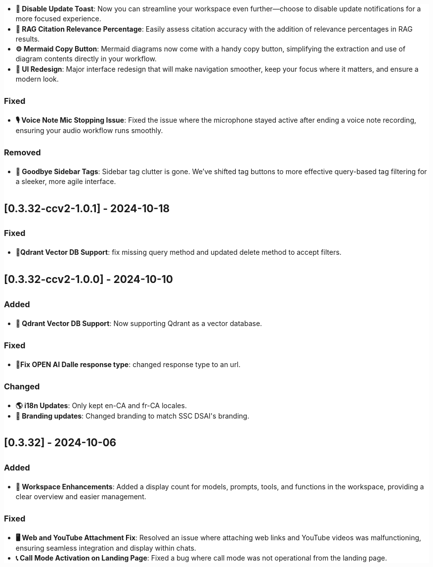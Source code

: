 - **🔕 Disable Update Toast**: Now you can streamline your workspace even further—choose to disable update notifications for a more focused experience.
- **🌟 RAG Citation Relevance Percentage**: Easily assess citation accuracy with the addition of relevance percentages in RAG results.
- **⚙️ Mermaid Copy Button**: Mermaid diagrams now come with a handy copy button, simplifying the extraction and use of diagram contents directly in your workflow.
- **🎨 UI Redesign**: Major interface redesign that will make navigation smoother, keep your focus where it matters, and ensure a modern look.

### Fixed

- **🎙️ Voice Note Mic Stopping Issue**: Fixed the issue where the microphone stayed active after ending a voice note recording, ensuring your audio workflow runs smoothly.

### Removed

- **👋 Goodbye Sidebar Tags**: Sidebar tag clutter is gone. We’ve shifted tag buttons to more effective query-based tag filtering for a sleeker, more agile interface.

## [0.3.32-ccv2-1.0.1] - 2024-10-18

### Fixed

- **🔧Qdrant Vector DB Support**: fix missing query method and updated delete method to accept filters.

## [0.3.32-ccv2-1.0.0] - 2024-10-10

### Added

- **🔗 Qdrant Vector DB Support**: Now supporting Qdrant as a vector database.

### Fixed

- **🔧Fix OPEN AI Dalle response type**: changed response type to an url.

### Changed

- **🌎 i18n Updates**: Only kept en-CA and fr-CA locales.
- **🎨 Branding updates**: Changed branding to match SSC DSAI's branding.

## [0.3.32] - 2024-10-06

### Added

- **🔢 Workspace Enhancements**: Added a display count for models, prompts, tools, and functions in the workspace, providing a clear overview and easier management.

### Fixed

- **🖥️ Web and YouTube Attachment Fix**: Resolved an issue where attaching web links and YouTube videos was malfunctioning, ensuring seamless integration and display within chats.
- **📞 Call Mode Activation on Landing Page**: Fixed a bug where call mode was not operational from the landing page.
